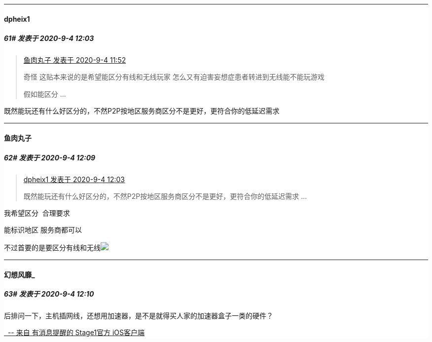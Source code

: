 





-----

####  dpheix1  
##### 61#       发表于 2020-9-4 12:03



<blockquote><a href="httphttps://bbs.saraba1st.com/2b/forum.php?mod=redirect&amp;goto=findpost&amp;pid=48637882&amp;ptid=1958114" target="_blank">鱼肉丸子 发表于 2020-9-4 11:52</a>

奇怪 这贴本来说的是希望能区分有线和无线玩家 怎么又有迫害妄想症患者转进到无线能不能玩游戏


假如能区分 ...</blockquote>
既然能玩还有什么好区分的，不然P2P按地区服务商区分不是更好，更符合你的低延迟需求







-----

####  鱼肉丸子  
##### 62#       发表于 2020-9-4 12:09



<blockquote><a href="httphttps://bbs.saraba1st.com/2b/forum.php?mod=redirect&amp;goto=findpost&amp;pid=48638001&amp;ptid=1958114" target="_blank">dpheix1 发表于 2020-9-4 12:03</a>

既然能玩还有什么好区分的，不然P2P按地区服务商区分不是更好，更符合你的低延迟需求 ...</blockquote>
我希望区分  合理要求 


能标识地区 服务商都可以 


不过首要的是要区分有线和无线<img src="https://static.saraba1st.com/image/smiley/face2017/032.png" referrerpolicy="no-referrer">  









-----

####  幻想风靡_  
##### 63#       发表于 2020-9-4 12:10




后排问一下，主机插网线，还想用加速器，是不是就得买人家的加速器盒子一类的硬件？

[  -- 来自 有消息提醒的 Stage1官方 iOS客户端](https://itunes.apple.com/fi/app/saraba1st/id1221237470?mt=8)

